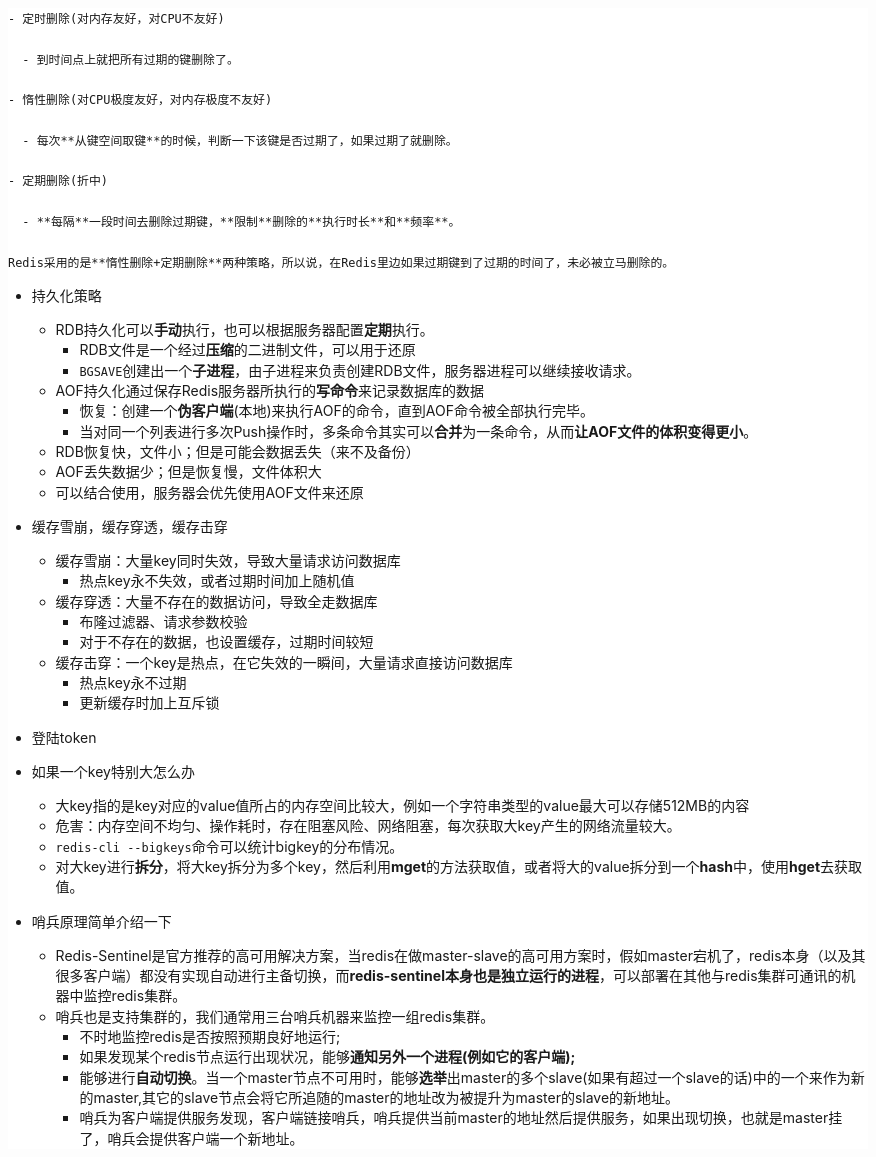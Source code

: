     - 定时删除(对内存友好，对CPU不友好)

      - 到时间点上就把所有过期的键删除了。

    - 惰性删除(对CPU极度友好，对内存极度不友好)

      - 每次**从键空间取键**的时候，判断一下该键是否过期了，如果过期了就删除。

    - 定期删除(折中)

      - **每隔**一段时间去删除过期键，**限制**删除的**执行时长**和**频率**。

    Redis采用的是**惰性删除+定期删除**两种策略，所以说，在Redis里边如果过期键到了过期的时间了，未必被立马删除的。



- 持久化策略
  - RDB持久化可以**手动**执行，也可以根据服务器配置**定期**执行。
    - RDB文件是一个经过**压缩**的二进制文件，可以用于还原
    - `BGSAVE`创建出一个**子进程**，由子进程来负责创建RDB文件，服务器进程可以继续接收请求。
  - AOF持久化通过保存Redis服务器所执行的**写命令**来记录数据库的数据
    - 恢复：创建一个**伪客户端**(本地)来执行AOF的命令，直到AOF命令被全部执行完毕。
    - 当对同一个列表进行多次Push操作时，多条命令其实可以**合并**为一条命令，从而**让AOF文件的体积变得更小**。
  - RDB恢复快，文件小；但是可能会数据丢失（来不及备份）
  - AOF丢失数据少；但是恢复慢，文件体积大
  - 可以结合使用，服务器会优先使用AOF文件来还原



- 缓存雪崩，缓存穿透，缓存击穿
  - 缓存雪崩：大量key同时失效，导致大量请求访问数据库
    - 热点key永不失效，或者过期时间加上随机值
  - 缓存穿透：大量不存在的数据访问，导致全走数据库
    - 布隆过滤器、请求参数校验
    - 对于不存在的数据，也设置缓存，过期时间较短
  - 缓存击穿：一个key是热点，在它失效的一瞬间，大量请求直接访问数据库
    - 热点key永不过期
    - 更新缓存时加上互斥锁



- 登陆token



- 如果一个key特别大怎么办
  - 大key指的是key对应的value值所占的内存空间比较大，例如一个字符串类型的value最大可以存储512MB的内容
  - 危害：内存空间不均匀、操作耗时，存在阻塞风险、网络阻塞，每次获取大key产生的网络流量较大。
  - `redis-cli --bigkeys`命令可以统计bigkey的分布情况。
  - 对大key进行**拆分**，将大key拆分为多个key，然后利用**mget**的方法获取值，或者将大的value拆分到一个**hash**中，使用**hget**去获取值。



- 哨兵原理简单介绍一下
  - Redis-Sentinel是官方推荐的高可用解决方案，当redis在做master-slave的高可用方案时，假如master宕机了，redis本身（以及其很多客户端）都没有实现自动进行主备切换，而**redis-sentinel本身也是独立运行的进程**，可以部署在其他与redis集群可通讯的机器中监控redis集群。
  - 哨兵也是支持集群的，我们通常用三台哨兵机器来监控一组redis集群。
    - 不时地监控redis是否按照预期良好地运行;
    - 如果发现某个redis节点运行出现状况，能够**通知另外一个进程(例如它的客户端);**
    - 能够进行**自动切换**。当一个master节点不可用时，能够**选举**出master的多个slave(如果有超过一个slave的话)中的一个来作为新的master,其它的slave节点会将它所追随的master的地址改为被提升为master的slave的新地址。
    - 哨兵为客户端提供服务发现，客户端链接哨兵，哨兵提供当前master的地址然后提供服务，如果出现切换，也就是master挂了，哨兵会提供客户端一个新地址。
      